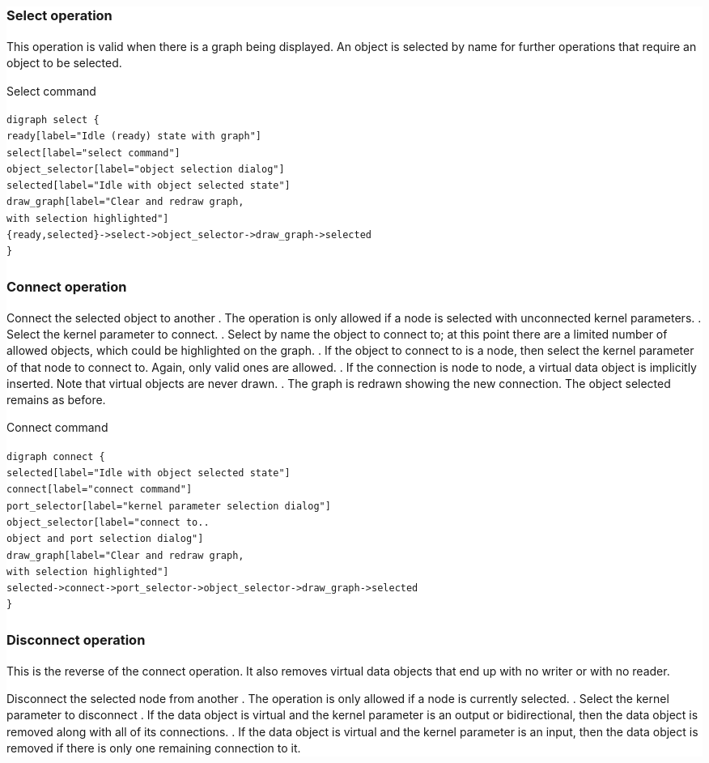 ### Select operation
This operation is valid when there is a graph being displayed. An object is selected by name for further operations that require an object to be selected.

Select command
```graphviz,select,svg
digraph select {
ready[label="Idle (ready) state with graph"]
select[label="select command"]
object_selector[label="object selection dialog"]
selected[label="Idle with object selected state"]
draw_graph[label="Clear and redraw graph,
with selection highlighted"]
{ready,selected}->select->object_selector->draw_graph->selected
}
```

### Connect operation
Connect the selected object to another
 . The operation is only allowed if a node is selected with unconnected kernel parameters.
 . Select the kernel parameter to connect.
 . Select by name the object to connect to; at this point there are a limited number of allowed objects, which could be highlighted on the graph.
 . If the object to connect to is a node, then select the  kernel parameter of that node to connect to. Again, only valid ones are allowed.
 . If the connection is node to node, a virtual data object is implicitly inserted. Note that virtual objects are never drawn.
 . The graph is redrawn showing the new connection. The object selected remains as before.

Connect command
```graphviz,connect,svg
digraph connect {
selected[label="Idle with object selected state"]
connect[label="connect command"]
port_selector[label="kernel parameter selection dialog"]
object_selector[label="connect to..
object and port selection dialog"]
draw_graph[label="Clear and redraw graph,
with selection highlighted"]
selected->connect->port_selector->object_selector->draw_graph->selected
}
```

### Disconnect operation
This is the reverse of the connect operation. It also removes virtual data objects that end up with no writer or with no reader.

Disconnect the selected node from another
 . The operation is only allowed if a node is currently selected.
 . Select the kernel parameter to disconnect
 . If the data object is virtual and the kernel parameter is an output or bidirectional, then the data object is removed along with all of its connections.
 . If the data object is virtual and the kernel parameter is an input, then the data object is removed if there is only one remaining connection to it.
